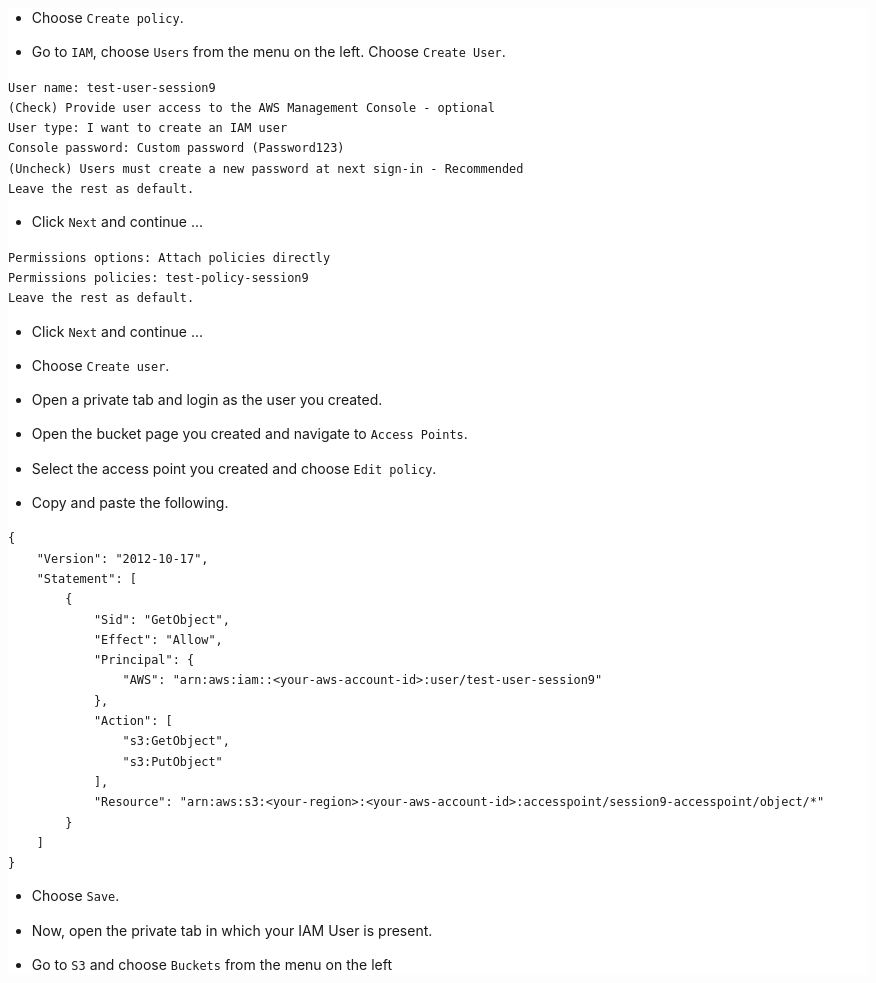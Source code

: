 - Choose `Create policy`.

- Go to `IAM`, choose `Users` from the menu on the left. Choose `Create User`.

```text
User name: test-user-session9
(Check) Provide user access to the AWS Management Console - optional
User type: I want to create an IAM user
Console password: Custom password (Password123)
(Uncheck) Users must create a new password at next sign-in - Recommended
Leave the rest as default.
```

- Click `Next` and continue ...

```text
Permissions options: Attach policies directly
Permissions policies: test-policy-session9
Leave the rest as default.
```

- Click `Next` and continue ...

- Choose `Create user`.

- Open a private tab and login as the user you created.

- Open the bucket page you created and navigate to `Access Points`.

- Select the access point you created and choose `Edit policy`.

- Copy and paste the following.

```text
{
	"Version": "2012-10-17",
	"Statement": [
		{
			"Sid": "GetObject",
			"Effect": "Allow",
			"Principal": {
				"AWS": "arn:aws:iam::<your-aws-account-id>:user/test-user-session9"
			},
			"Action": [
				"s3:GetObject",
				"s3:PutObject"
			],
			"Resource": "arn:aws:s3:<your-region>:<your-aws-account-id>:accesspoint/session9-accesspoint/object/*"
		}
	]
}
```

- Choose `Save`.

- Now, open the private tab in which your IAM User is present.

- Go to `S3` and choose `Buckets` from the menu on the left
